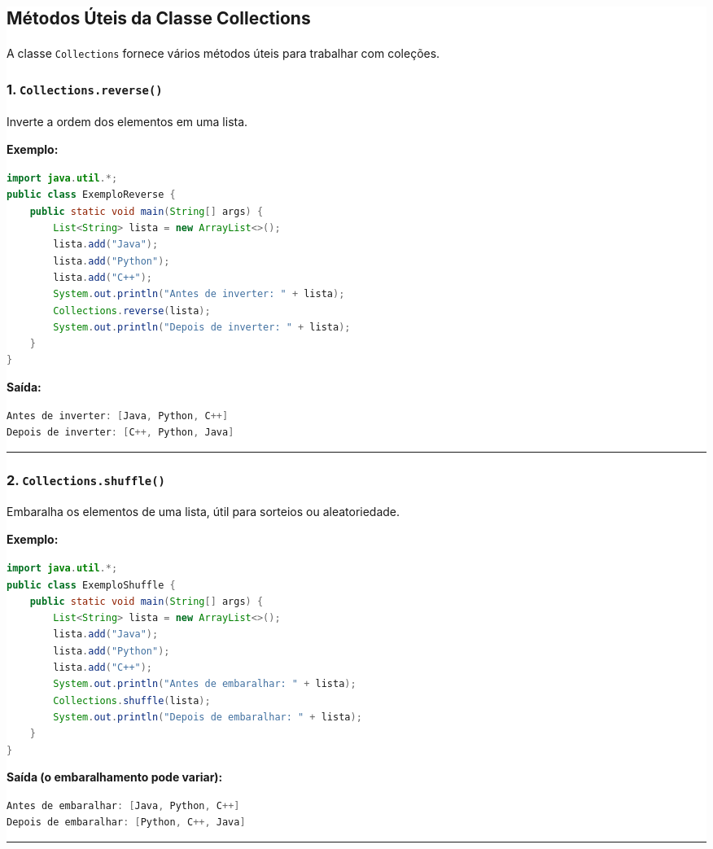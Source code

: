 ## **Métodos Úteis da Classe Collections**

A classe `Collections` fornece vários métodos úteis para trabalhar com coleções.

### 1. **`Collections.reverse()`**

Inverte a ordem dos elementos em uma lista.

**Exemplo:**
```java
import java.util.*;  
public class ExemploReverse {
	public static void main(String[] args) {
	    List<String> lista = new ArrayList<>();
	    lista.add("Java");
		lista.add("Python");
		lista.add("C++");
		System.out.println("Antes de inverter: " + lista);
		Collections.reverse(lista);
		System.out.println("Depois de inverter: " + lista);
	} 
}
```

**Saída:**
```java
Antes de inverter: [Java, Python, C++]
Depois de inverter: [C++, Python, Java]
```
---

### 2. **`Collections.shuffle()`**

Embaralha os elementos de uma lista, útil para sorteios ou aleatoriedade.

**Exemplo:**
```java
import java.util.*;
public class ExemploShuffle {
	public static void main(String[] args) {
	    List<String> lista = new ArrayList<>();
	    lista.add("Java");
	    lista.add("Python");
	    lista.add("C++");
		System.out.println("Antes de embaralhar: " + lista);
		Collections.shuffle(lista);
		System.out.println("Depois de embaralhar: " + lista);     
	} 
}
```

**Saída (o embaralhamento pode variar):**
```java
Antes de embaralhar: [Java, Python, C++] 
Depois de embaralhar: [Python, C++, Java]
```
---
